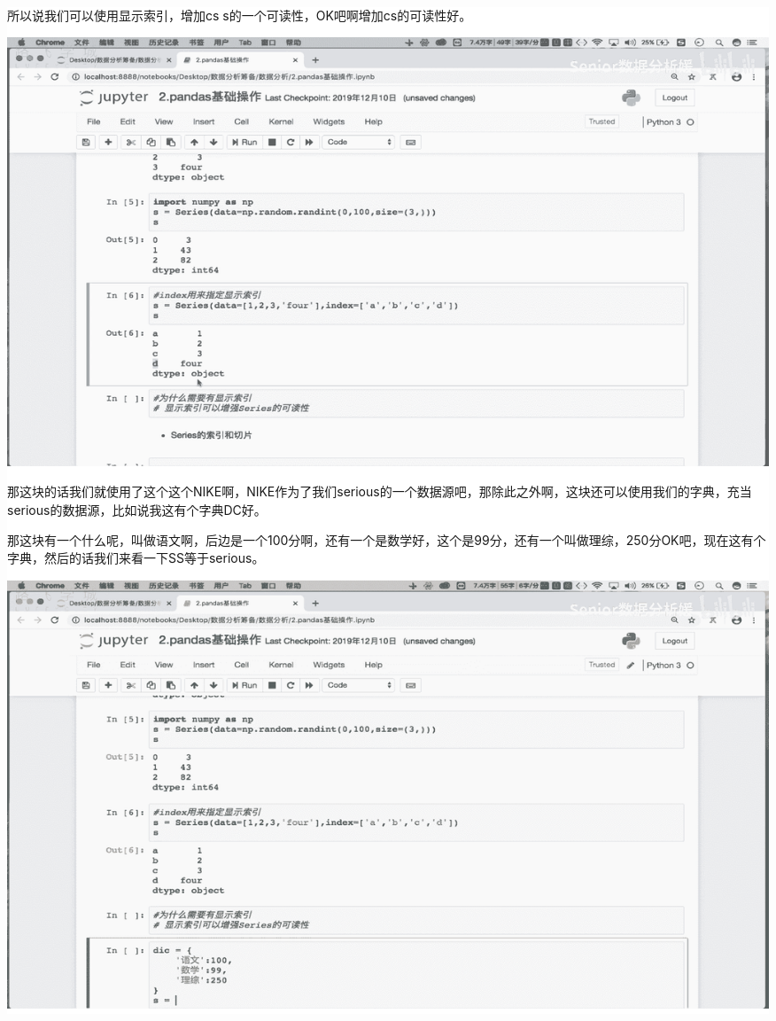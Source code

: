 所以说我们可以使用显示索引，增加cs s的一个可读性，OK吧啊增加cs的可读性好。

![](img/034363744f237fad929a25e809a2d0e9_33.png)

那这块的话我们就使用了这个这个NIKE啊，NIKE作为了我们serious的一个数据源吧，那除此之外啊，这块还可以使用我们的字典，充当serious的数据源，比如说我这有个字典DC好。

那这块有一个什么呢，叫做语文啊，后边是一个100分啊，还有一个是数学好，这个是99分，还有一个叫做理综，250分OK吧，现在这有个字典，然后的话我们来看一下SS等于serious。



![](img/034363744f237fad929a25e809a2d0e9_35.png)
